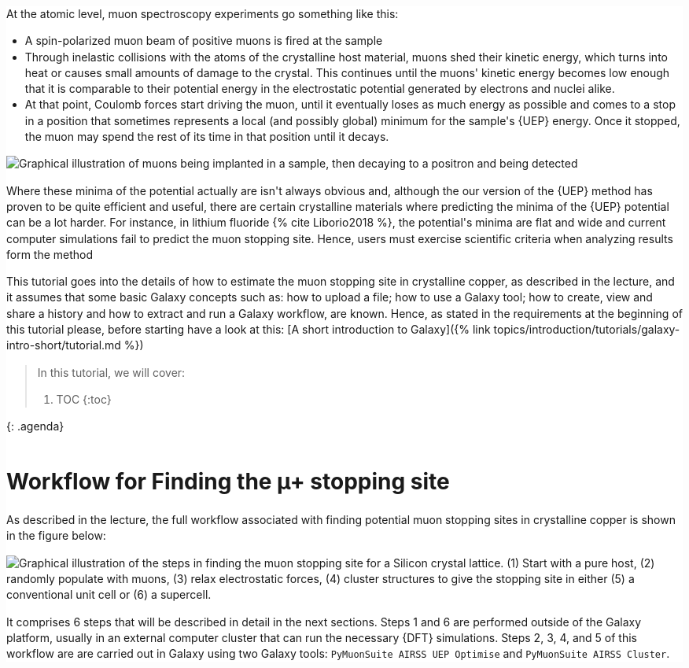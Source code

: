 At the atomic level, muon spectroscopy experiments go something like this:

- A spin-polarized muon beam of positive muons is fired at the sample 
- Through inelastic collisions with the atoms of the crystalline host material,
 muons shed their kinetic energy, which turns into heat or causes small amounts 
 of damage to the crystal. This continues until the muons' kinetic energy becomes low enough
that it is comparable to their potential energy in the electrostatic potential
generated by electrons and nuclei alike.
- At that point, Coulomb forces start driving the muon, until it eventually
  loses as much energy as possible and comes to a stop in a position that
  sometimes represents a local (and possibly global) minimum for the sample's
  {UEP} energy. Once it stopped, the muon may spend
  the rest of its time in that position until it decays.

![Graphical illustration of muons being implanted in a sample, then decaying to a positron and being detected](../../images/muon_spectroscopy_diagram.png)

Where these minima of the potential actually are isn't always obvious and,
although the our version of the {UEP} method has proven to be quite efficient and useful, 
 there are certain crystalline materials where predicting the minima of the {UEP} 
 potential can be a lot harder. For instance, in lithium fluoride {% cite Liborio2018 %}, 
 the potential's minima are flat and
wide and current computer simulations fail to predict the muon stopping site. 
Hence, users must exercise scientific criteria when analyzing results form the method

This tutorial goes into the details of how to estimate the muon stopping 
site in crystalline copper, as described in the lecture, and it assumes
 that some basic Galaxy concepts such as: how to upload a file;
how to use a Galaxy tool; how to create, view and share a history and how to extract
 and run a Galaxy workflow, are known. Hence, 
as stated in the requirements at the beginning of this tutorial please, before starting
 have a look at this: [A short introduction to Galaxy]({% link topics/introduction/tutorials/galaxy-intro-short/tutorial.md %})

> <agenda-title></agenda-title>
>
> In this tutorial, we will cover:
>
> 1. TOC
> {:toc}
>
{: .agenda}


# Workflow for Finding the µ+ stopping site 
As described in the lecture, the full workflow associated with finding 
potential muon stopping sites in crystalline copper is shown in the figure below:

![Graphical illustration of the steps in finding the muon stopping site for a Silicon crystal lattice. (1) Start with a pure host, (2) randomly populate with muons, (3) relax electrostatic forces, (4) cluster structures to give the stopping site in either (5) a conventional unit cell or (6) a supercell.](../../images/Workflow_for_finding_mu+.png)

It comprises 6 steps that will be described in detail in the next sections.  Steps 1 and 6 
are performed outside of the Galaxy platform, usually in an external computer cluster that can
run the necessary {DFT} simulations. Steps 2, 3, 4, and 5 of this workflow are are carried out 
in Galaxy using two Galaxy tools: `PyMuonSuite AIRSS UEP Optimise` and `PyMuonSuite AIRSS Cluster`.
